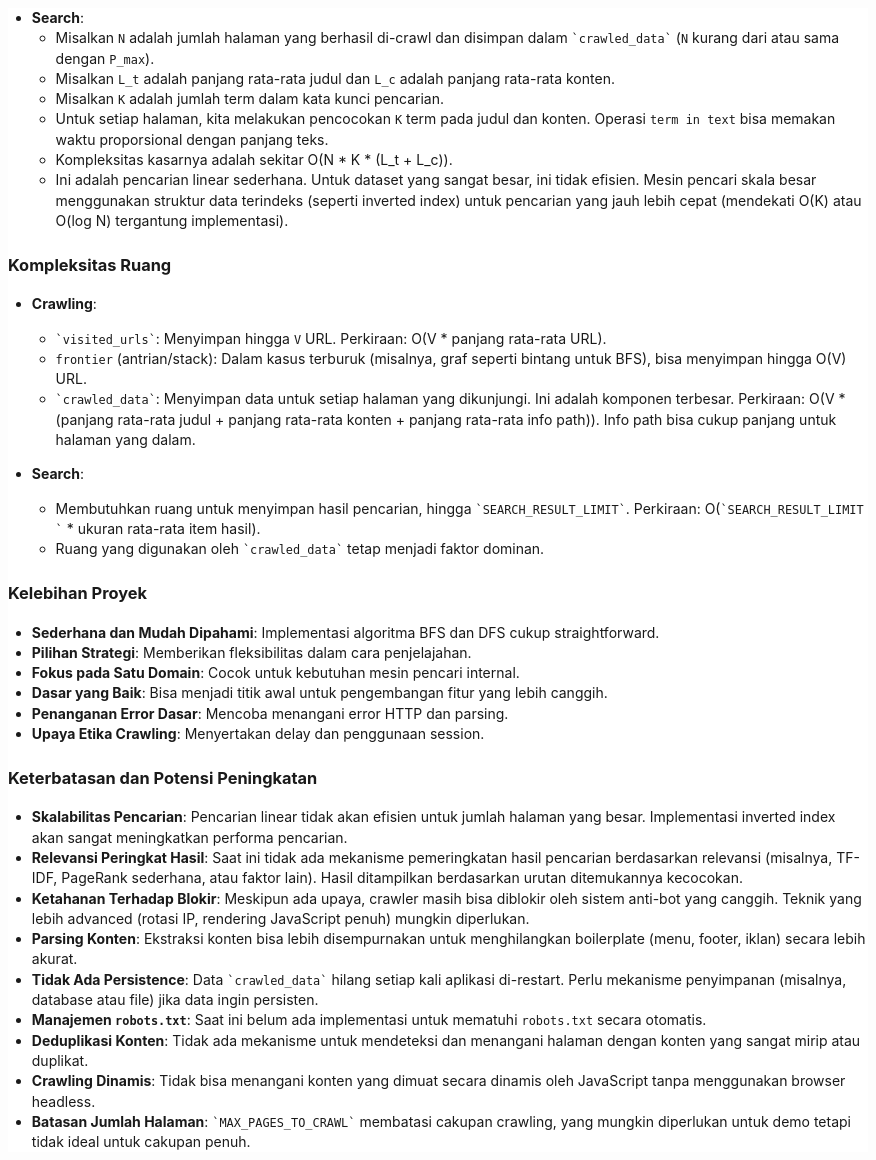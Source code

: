 * **Search**:
    * Misalkan `N` adalah jumlah halaman yang berhasil di-crawl dan disimpan dalam `` `crawled_data` `` (`N` kurang dari atau sama dengan `P_max`).
    * Misalkan `L_t` adalah panjang rata-rata judul dan `L_c` adalah panjang rata-rata konten.
    * Misalkan `K` adalah jumlah term dalam kata kunci pencarian.
    * Untuk setiap halaman, kita melakukan pencocokan `K` term pada judul dan konten. Operasi `term in text` bisa memakan waktu proporsional dengan panjang teks.
    * Kompleksitas kasarnya adalah sekitar O(N * K * (L_t + L_c)).
    * Ini adalah pencarian linear sederhana. Untuk dataset yang sangat besar, ini tidak efisien. Mesin pencari skala besar menggunakan struktur data terindeks (seperti inverted index) untuk pencarian yang jauh lebih cepat (mendekati O(K) atau O(log N) tergantung implementasi).

### Kompleksitas Ruang

* **Crawling**:
    * `` `visited_urls` ``: Menyimpan hingga `V` URL. Perkiraan: O(V * panjang rata-rata URL).
    * `frontier` (antrian/stack): Dalam kasus terburuk (misalnya, graf seperti bintang untuk BFS), bisa menyimpan hingga O(V) URL.
    * `` `crawled_data` ``: Menyimpan data untuk setiap halaman yang dikunjungi. Ini adalah komponen terbesar. Perkiraan: O(V * (panjang rata-rata judul + panjang rata-rata konten + panjang rata-rata info path)). Info path bisa cukup panjang untuk halaman yang dalam.

* **Search**:
    * Membutuhkan ruang untuk menyimpan hasil pencarian, hingga `` `SEARCH_RESULT_LIMIT` ``. Perkiraan: O(`` `SEARCH_RESULT_LIMIT` `` * ukuran rata-rata item hasil).
    * Ruang yang digunakan oleh `` `crawled_data` `` tetap menjadi faktor dominan.

### Kelebihan Proyek

* **Sederhana dan Mudah Dipahami**: Implementasi algoritma BFS dan DFS cukup straightforward.
* **Pilihan Strategi**: Memberikan fleksibilitas dalam cara penjelajahan.
* **Fokus pada Satu Domain**: Cocok untuk kebutuhan mesin pencari internal.
* **Dasar yang Baik**: Bisa menjadi titik awal untuk pengembangan fitur yang lebih canggih.
* **Penanganan Error Dasar**: Mencoba menangani error HTTP dan parsing.
* **Upaya Etika Crawling**: Menyertakan delay dan penggunaan session.

### Keterbatasan dan Potensi Peningkatan

* **Skalabilitas Pencarian**: Pencarian linear tidak akan efisien untuk jumlah halaman yang besar. Implementasi inverted index akan sangat meningkatkan performa pencarian.
* **Relevansi Peringkat Hasil**: Saat ini tidak ada mekanisme pemeringkatan hasil pencarian berdasarkan relevansi (misalnya, TF-IDF, PageRank sederhana, atau faktor lain). Hasil ditampilkan berdasarkan urutan ditemukannya kecocokan.
* **Ketahanan Terhadap Blokir**: Meskipun ada upaya, crawler masih bisa diblokir oleh sistem anti-bot yang canggih. Teknik yang lebih advanced (rotasi IP, rendering JavaScript penuh) mungkin diperlukan.
* **Parsing Konten**: Ekstraksi konten bisa lebih disempurnakan untuk menghilangkan boilerplate (menu, footer, iklan) secara lebih akurat.
* **Tidak Ada Persistence**: Data `` `crawled_data` `` hilang setiap kali aplikasi di-restart. Perlu mekanisme penyimpanan (misalnya, database atau file) jika data ingin persisten.
* **Manajemen `robots.txt`**: Saat ini belum ada implementasi untuk mematuhi `robots.txt` secara otomatis.
* **Deduplikasi Konten**: Tidak ada mekanisme untuk mendeteksi dan menangani halaman dengan konten yang sangat mirip atau duplikat.
* **Crawling Dinamis**: Tidak bisa menangani konten yang dimuat secara dinamis oleh JavaScript tanpa menggunakan browser headless.
* **Batasan Jumlah Halaman**: `` `MAX_PAGES_TO_CRAWL` `` membatasi cakupan crawling, yang mungkin diperlukan untuk demo tetapi tidak ideal untuk cakupan penuh.